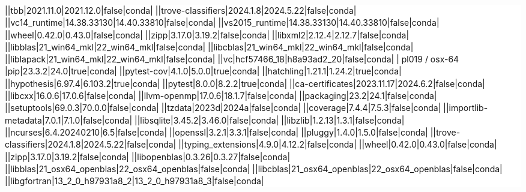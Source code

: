 ||tbb|2021.11.0|2021.12.0|false|conda|
||trove-classifiers|2024.1.8|2024.5.22|false|conda|
||vc14_runtime|14.38.33130|14.40.33810|false|conda|
||vs2015_runtime|14.38.33130|14.40.33810|false|conda|
||wheel|0.42.0|0.43.0|false|conda|
||zipp|3.17.0|3.19.2|false|conda|
||libxml2|2.12.4|2.12.7|false|conda|
||libblas|21_win64_mkl|22_win64_mkl|false|conda|
||libcblas|21_win64_mkl|22_win64_mkl|false|conda|
||liblapack|21_win64_mkl|22_win64_mkl|false|conda|
||vc|hcf57466_18|h8a93ad2_20|false|conda|
| pl019 / osx-64 |pip|23.3.2|24.0|true|conda|
||pytest-cov|4.1.0|5.0.0|true|conda|
||hatchling|1.21.1|1.24.2|true|conda|
||hypothesis|6.97.4|6.103.2|true|conda|
||pytest|8.0.0|8.2.2|true|conda|
||ca-certificates|2023.11.17|2024.6.2|false|conda|
||libcxx|16.0.6|17.0.6|false|conda|
||llvm-openmp|17.0.6|18.1.7|false|conda|
||packaging|23.2|24.1|false|conda|
||setuptools|69.0.3|70.0.0|false|conda|
||tzdata|2023d|2024a|false|conda|
||coverage|7.4.4|7.5.3|false|conda|
||importlib-metadata|7.0.1|7.1.0|false|conda|
||libsqlite|3.45.2|3.46.0|false|conda|
||libzlib|1.2.13|1.3.1|false|conda|
||ncurses|6.4.20240210|6.5|false|conda|
||openssl|3.2.1|3.3.1|false|conda|
||pluggy|1.4.0|1.5.0|false|conda|
||trove-classifiers|2024.1.8|2024.5.22|false|conda|
||typing_extensions|4.9.0|4.12.2|false|conda|
||wheel|0.42.0|0.43.0|false|conda|
||zipp|3.17.0|3.19.2|false|conda|
||libopenblas|0.3.26|0.3.27|false|conda|
||libblas|21_osx64_openblas|22_osx64_openblas|false|conda|
||libcblas|21_osx64_openblas|22_osx64_openblas|false|conda|
||libgfortran|13_2_0_h97931a8_2|13_2_0_h97931a8_3|false|conda|